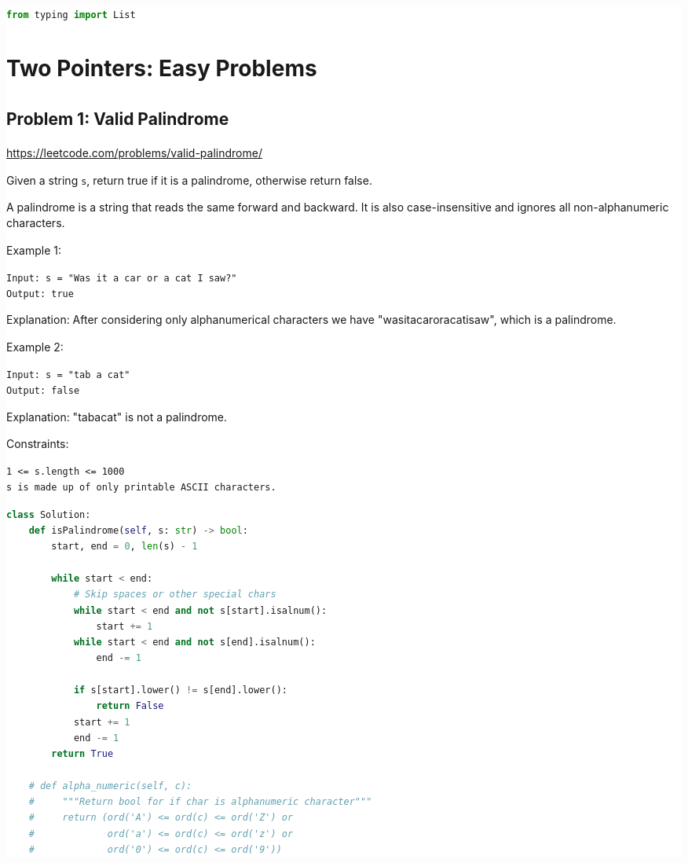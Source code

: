```python
from typing import List
```

# Two Pointers: Easy Problems

## Problem 1: Valid Palindrome

https://leetcode.com/problems/valid-palindrome/

Given a string `s`, return true if it is a palindrome, otherwise return false.

A palindrome is a string that reads the same forward and backward. It is also case-insensitive and ignores all non-alphanumeric characters.

Example 1:

```
Input: s = "Was it a car or a cat I saw?"
Output: true
```

Explanation: After considering only alphanumerical characters we have "wasitacaroracatisaw", which is a palindrome.

Example 2:

```
Input: s = "tab a cat"
Output: false
```

Explanation: "tabacat" is not a palindrome.

Constraints:

```
1 <= s.length <= 1000
s is made up of only printable ASCII characters.
```


```python
class Solution:
    def isPalindrome(self, s: str) -> bool:
        start, end = 0, len(s) - 1

        while start < end:
            # Skip spaces or other special chars
            while start < end and not s[start].isalnum():
                start += 1
            while start < end and not s[end].isalnum():
                end -= 1

            if s[start].lower() != s[end].lower():
                return False
            start += 1
            end -= 1
        return True

    # def alpha_numeric(self, c):
    #     """Return bool for if char is alphanumeric character"""
    #     return (ord('A') <= ord(c) <= ord('Z') or
    #             ord('a') <= ord(c) <= ord('z') or
    #             ord('0') <= ord(c) <= ord('9'))
```
